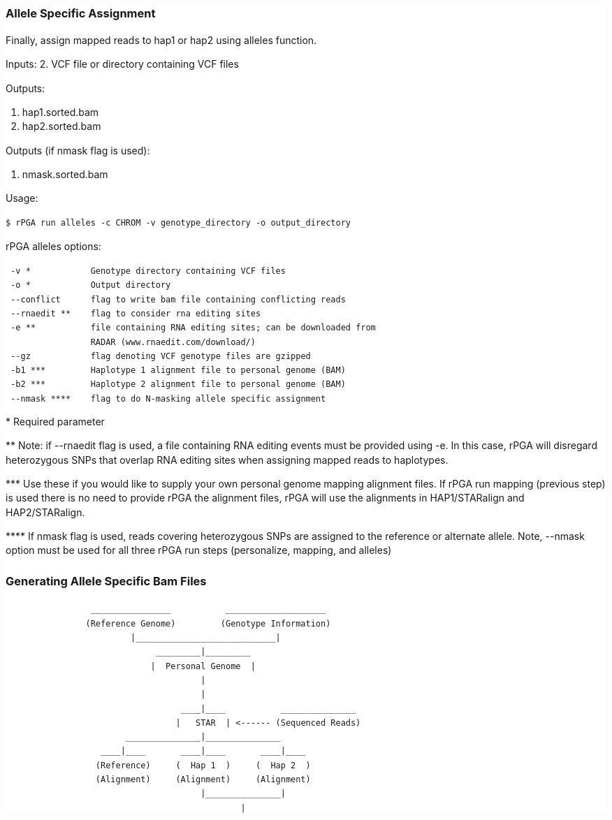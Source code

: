 ### Allele Specific Assignment ###

Finally, assign mapped reads to hap1 or hap2 using alleles function. 

Inputs:
  2. VCF file or directory containing VCF files

Outputs:
  1. hap1.sorted.bam
  2. hap2.sorted.bam

Outputs (if nmask flag is used):
  1. nmask.sorted.bam

Usage:
	
    $ rPGA run alleles -c CHROM -v genotype_directory -o output_directory

rPGA alleles options:

     -v *            Genotype directory containing VCF files
     -o *            Output directory
     --conflict      flag to write bam file containing conflicting reads
     --rnaedit **    flag to consider rna editing sites 
     -e	**           file containing RNA editing sites; can be downloaded from
                     RADAR (www.rnaedit.com/download/)
     --gz            flag denoting VCF genotype files are gzipped
     -b1 ***         Haplotype 1 alignment file to personal genome (BAM)
     -b2 ***         Haplotype 2 alignment file to personal genome (BAM)
     --nmask ****    flag to do N-masking allele specific assignment

\* Required parameter

** Note: if --rnaedit flag is used, a file containing RNA editing events must be 
provided using -e. In this case, rPGA will disregard heterozygous SNPs that overlap
RNA editing sites when assigning mapped	reads to haplotypes.

*** Use these if you would like to supply your own personal genome mapping alignment files. 
If rPGA run mapping (previous step) is used there is no need to provide rPGA the alignment 
files, rPGA will use the alignments in HAP1/STARalign and HAP2/STARalign.

**** If nmask flag is used, reads covering heterozygous SNPs are assigned to the reference 
or alternate allele. Note, --nmask option must be used for all three rPGA run steps 
(personalize, mapping, and alleles)


### Generating Allele Specific Bam Files

                     ________________           ____________________
                    (Reference Genome)         (Genotype Information)
                             |____________________________|
                                  _________|_________
                                 |  Personal Genome  |
                                           |
                                           |
                                       ____|____           _______________
                                      |   STAR  | <------ (Sequenced Reads)
                            _______________|_______________
                       ____|____       ____|____       ____|____
                      (Reference)     (  Hap 1  )     (  Hap 2  )
                      (Alignment)     (Alignment)     (Alignment)
                                           |_______________|
                                                   |